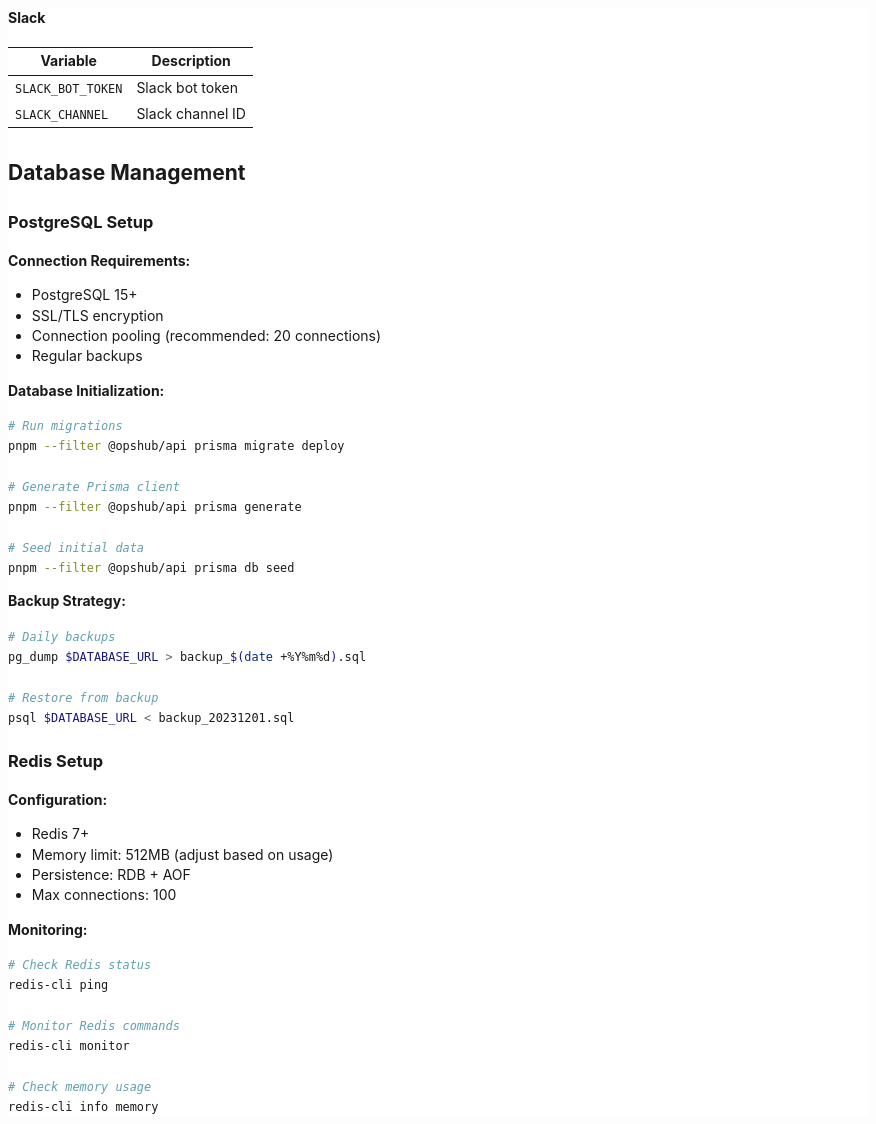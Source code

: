 #### Slack
| Variable | Description |
|----------|-------------|
| `SLACK_BOT_TOKEN` | Slack bot token |
| `SLACK_CHANNEL` | Slack channel ID |

## Database Management

### PostgreSQL Setup

**Connection Requirements:**
- PostgreSQL 15+
- SSL/TLS encryption
- Connection pooling (recommended: 20 connections)
- Regular backups

**Database Initialization:**
```bash
# Run migrations
pnpm --filter @opshub/api prisma migrate deploy

# Generate Prisma client
pnpm --filter @opshub/api prisma generate

# Seed initial data
pnpm --filter @opshub/api prisma db seed
```

**Backup Strategy:**
```bash
# Daily backups
pg_dump $DATABASE_URL > backup_$(date +%Y%m%d).sql

# Restore from backup
psql $DATABASE_URL < backup_20231201.sql
```

### Redis Setup

**Configuration:**
- Redis 7+
- Memory limit: 512MB (adjust based on usage)
- Persistence: RDB + AOF
- Max connections: 100

**Monitoring:**
```bash
# Check Redis status
redis-cli ping

# Monitor Redis commands
redis-cli monitor

# Check memory usage
redis-cli info memory
```

